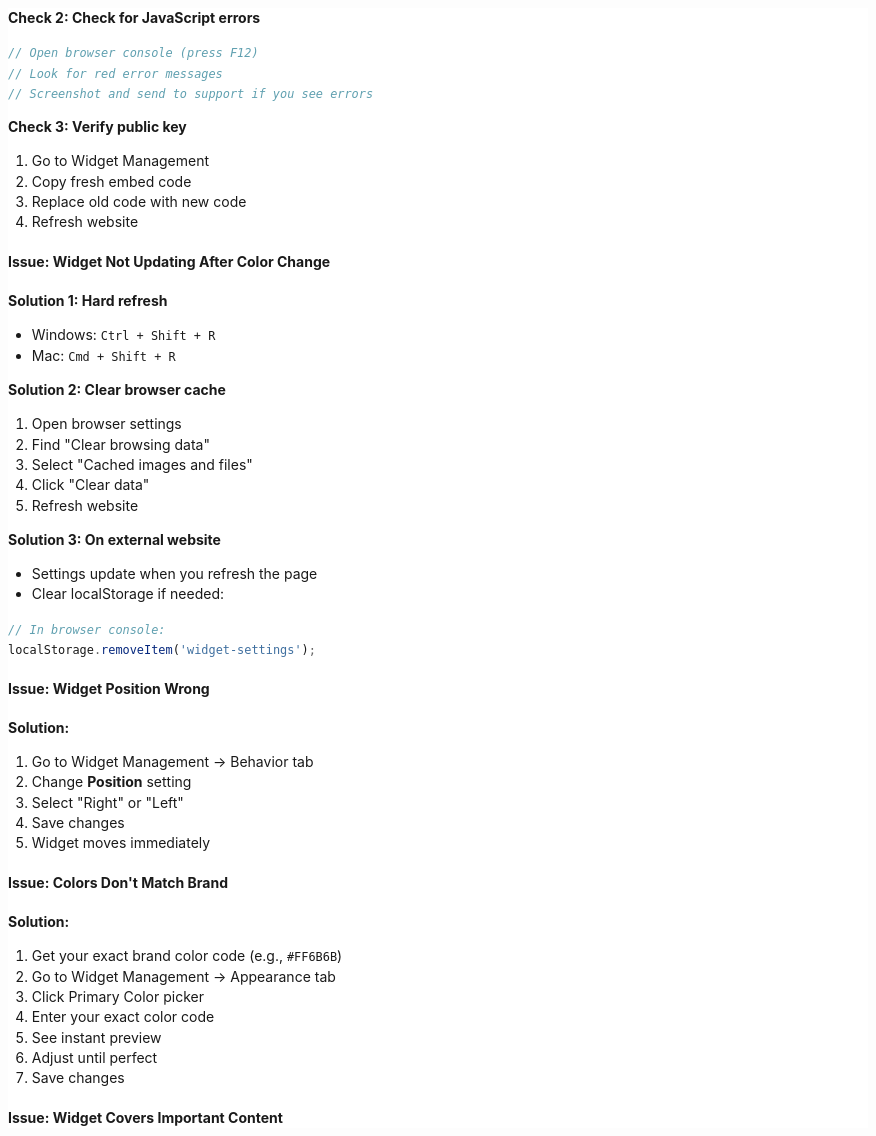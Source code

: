 **Check 2: Check for JavaScript errors**
```javascript
// Open browser console (press F12)
// Look for red error messages
// Screenshot and send to support if you see errors
```

**Check 3: Verify public key**
1. Go to Widget Management
2. Copy fresh embed code
3. Replace old code with new code
4. Refresh website

#### Issue: Widget Not Updating After Color Change

**Solution 1: Hard refresh**
- Windows: `Ctrl + Shift + R`
- Mac: `Cmd + Shift + R`

**Solution 2: Clear browser cache**
1. Open browser settings
2. Find "Clear browsing data"
3. Select "Cached images and files"
4. Click "Clear data"
5. Refresh website

**Solution 3: On external website**
- Settings update when you refresh the page
- Clear localStorage if needed:
```javascript
// In browser console:
localStorage.removeItem('widget-settings');
```

#### Issue: Widget Position Wrong

**Solution:**
1. Go to Widget Management → Behavior tab
2. Change **Position** setting
3. Select "Right" or "Left"
4. Save changes
5. Widget moves immediately

#### Issue: Colors Don't Match Brand

**Solution:**
1. Get your exact brand color code (e.g., `#FF6B6B`)
2. Go to Widget Management → Appearance tab
3. Click Primary Color picker
4. Enter your exact color code
5. See instant preview
6. Adjust until perfect
7. Save changes

#### Issue: Widget Covers Important Content
